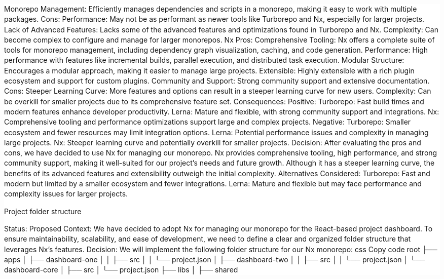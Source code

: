 Monorepo Management: Efficiently manages dependencies and scripts in a monorepo, making it easy to work with multiple packages.
Cons:
Performance: May not be as performant as newer tools like Turborepo and Nx, especially for larger projects.
Lack of Advanced Features: Lacks some of the advanced features and optimizations found in Turborepo and Nx.
Complexity: Can become complex to configure and manage for larger monorepos.
Nx
Pros:
Comprehensive Tooling: Nx offers a complete suite of tools for monorepo management, including dependency graph visualization, caching, and code generation.
Performance: High performance with features like incremental builds, parallel execution, and distributed task execution.
Modular Structure: Encourages a modular approach, making it easier to manage large projects.
Extensible: Highly extensible with a rich plugin ecosystem and support for custom plugins.
Community and Support: Strong community support and extensive documentation.
Cons:
Steeper Learning Curve: More features and options can result in a steeper learning curve for new users.
Complexity: Can be overkill for smaller projects due to its comprehensive feature set.
Consequences:
Positive:
Turborepo: Fast build times and modern features enhance developer productivity.
Lerna: Mature and flexible, with strong community support and integrations.
Nx: Comprehensive tooling and performance optimizations support large and complex projects.
Negative:
Turborepo: Smaller ecosystem and fewer resources may limit integration options.
Lerna: Potential performance issues and complexity in managing large projects.
Nx: Steeper learning curve and potentially overkill for smaller projects.
Decision:
After evaluating the pros and cons, we have decided to use Nx for managing our monorepo. Nx provides comprehensive tooling, high performance, and strong community support, making it well-suited for our project’s needs and future growth. Although it has a steeper learning curve, the benefits of its advanced features and extensibility outweigh the initial complexity.
Alternatives Considered:
Turborepo: Fast and modern but limited by a smaller ecosystem and fewer integrations.
Lerna: Mature and flexible but may face performance and complexity issues for larger projects.




Project folder structure

Status: Proposed
Context:
We have decided to adopt Nx for managing our monorepo for the React-based project dashboard. To ensure maintainability, scalability, and ease of development, we need to define a clear and organized folder structure that leverages Nx’s features.
Decision:
We will implement the following folder structure for our Nx monorepo:
css
Copy code
root
├── apps
│   ├── dashboard-one
│   │   ├── src
│   │   └── project.json
│   ├── dashboard-two
│   │   ├── src
│   │   └── project.json
│   └── dashboard-core
│       ├── src
│       └── project.json
├── libs
│   ├── shared